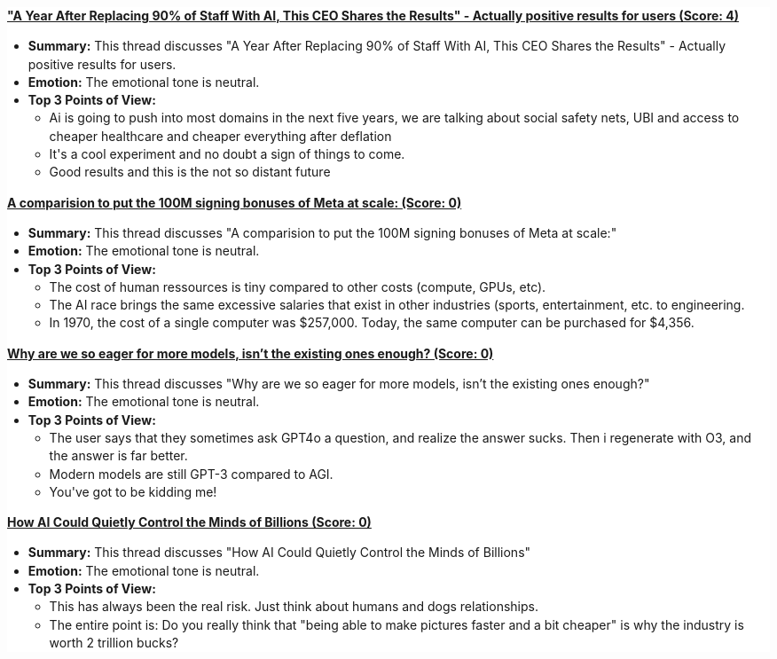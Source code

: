 **["A Year After Replacing 90% of Staff With AI, This CEO Shares the Results" - Actually positive results for users (Score: 4)](https://www.paris2018.com/highlight/year-replacing-90-staff-ai-this-ceo-shares-results/)**
*  **Summary:** This thread discusses "A Year After Replacing 90% of Staff With AI, This CEO Shares the Results" - Actually positive results for users.
*  **Emotion:** The emotional tone is neutral.
*  **Top 3 Points of View:**
    *  Ai is going to push into most domains in the next five years, we are talking about social safety nets, UBI and access to cheaper healthcare and cheaper everything after deflation
    *  It's a cool experiment and no doubt a sign of things to come.
    *  Good results and this is the not so distant future

**[A comparision to put the 100M signing bonuses of Meta at scale: (Score: 0)](https://www.reddit.com/r/singularity/comments/1m8bxc5/a_comparision_to_put_the_100m_signing_bonuses_of/)**
*  **Summary:** This thread discusses "A comparision to put the 100M signing bonuses of Meta at scale:"
*  **Emotion:** The emotional tone is neutral.
*  **Top 3 Points of View:**
    *  The cost of human ressources is tiny compared to other costs (compute, GPUs, etc).
    *  The AI race brings the same excessive salaries that exist in other industries (sports, entertainment, etc. to engineering.
    *  In 1970, the cost of a single computer was $257,000. Today, the same computer can be purchased for $4,356.

**[Why are we so eager for more models, isn’t the existing ones enough? (Score: 0)](https://www.reddit.com/r/singularity/comments/1m8e7v2/why_are_we_so_eager_for_more_models_isnt_the/)**
*  **Summary:** This thread discusses "Why are we so eager for more models, isn’t the existing ones enough?"
*  **Emotion:** The emotional tone is neutral.
*  **Top 3 Points of View:**
    *  The user says that they sometimes ask GPT4o a question, and realize the answer sucks. Then i regenerate with O3, and the answer is far better.
    *  Modern models are still GPT-3 compared to AGI.
    *  You've got to be kidding me!

**[How AI Could Quietly Control the Minds of Billions (Score: 0)](https://youtu.be/2-e246GRuec?si=v_Wa75Y9MYWXr44z)**
*  **Summary:** This thread discusses "How AI Could Quietly Control the Minds of Billions"
*  **Emotion:** The emotional tone is neutral.
*  **Top 3 Points of View:**
    *  This has always been the real risk. Just think about humans and dogs relationships.
    *  The entire point is: Do you really think that "being able to make pictures faster and a bit cheaper" is why the industry is worth 2 trillion bucks?
